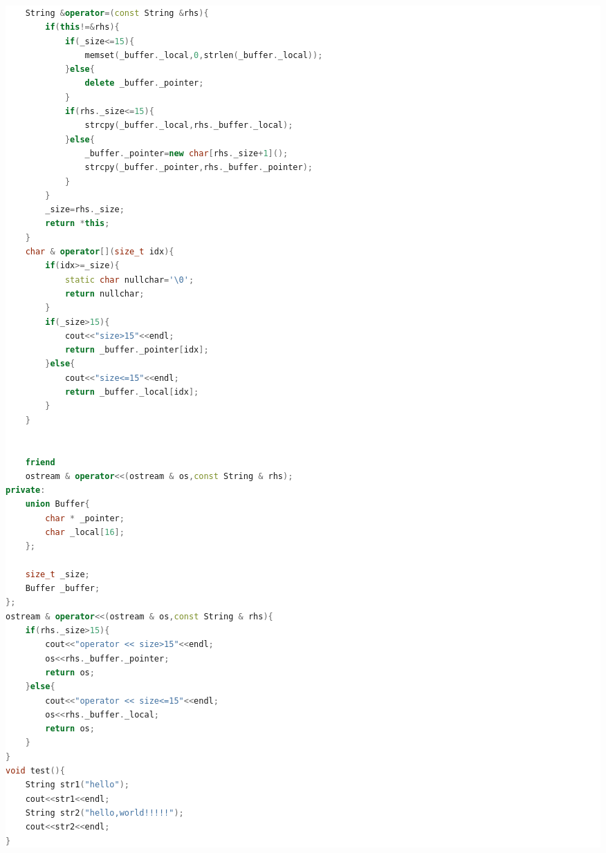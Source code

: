 ```C++
    String &operator=(const String &rhs){
        if(this!=&rhs){
            if(_size<=15){
                memset(_buffer._local,0,strlen(_buffer._local));
            }else{
                delete _buffer._pointer;
            }
            if(rhs._size<=15){
                strcpy(_buffer._local,rhs._buffer._local);
            }else{
                _buffer._pointer=new char[rhs._size+1]();
                strcpy(_buffer._pointer,rhs._buffer._pointer);
            }            
        }
        _size=rhs._size;
        return *this;
    }
    char & operator[](size_t idx){
        if(idx>=_size){
            static char nullchar='\0';
            return nullchar;
        }
        if(_size>15){
            cout<<"size>15"<<endl;
            return _buffer._pointer[idx];
        }else{
            cout<<"size<=15"<<endl;
            return _buffer._local[idx];
        }
    }


    friend
    ostream & operator<<(ostream & os,const String & rhs);
private:
	union Buffer{
		char * _pointer;
		char _local[16];
	};
	
	size_t _size;
    Buffer _buffer;
};
ostream & operator<<(ostream & os,const String & rhs){
    if(rhs._size>15){
        cout<<"operator << size>15"<<endl;
        os<<rhs._buffer._pointer;
        return os;
    }else{
        cout<<"operator << size<=15"<<endl;
        os<<rhs._buffer._local;
        return os;
    }
}
void test(){
    String str1("hello");
    cout<<str1<<endl;
    String str2("hello,world!!!!!");
    cout<<str2<<endl;
}

```

